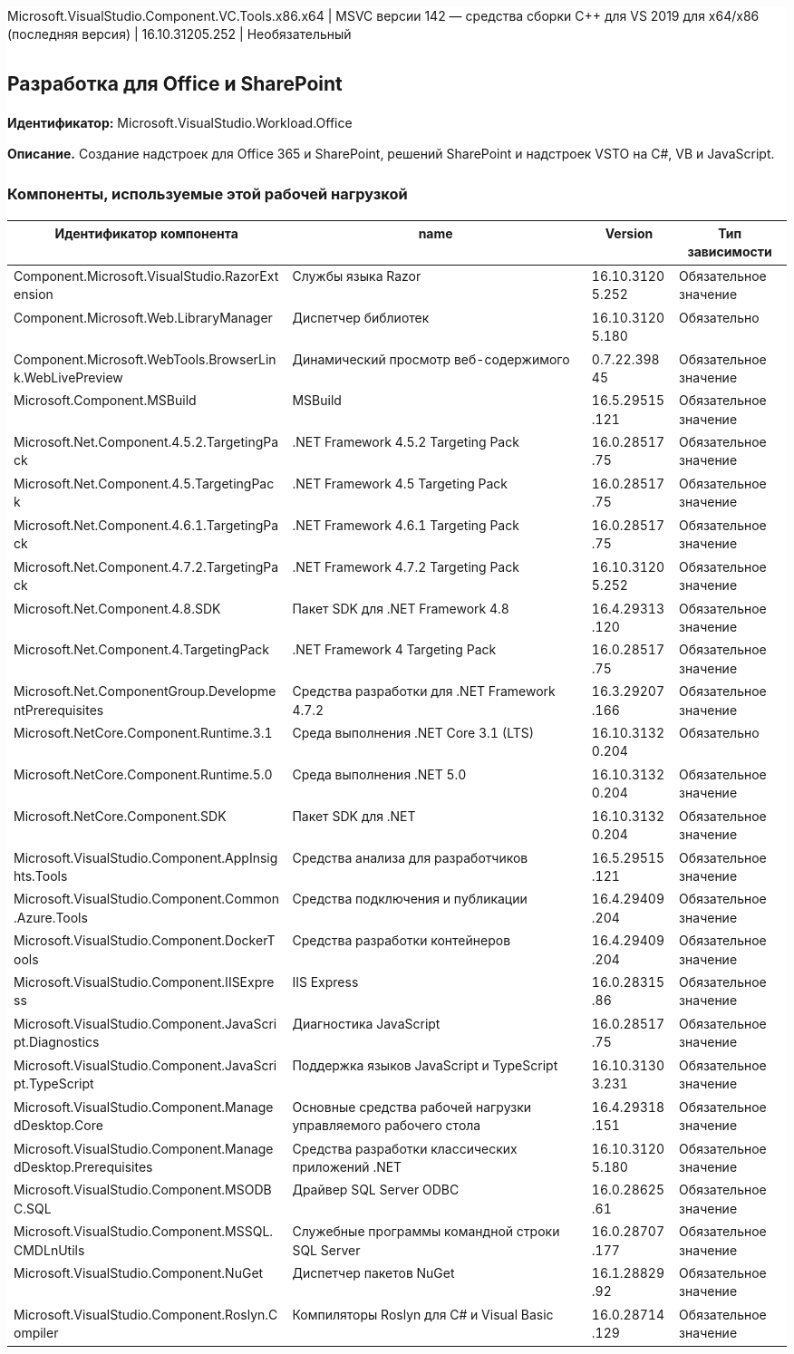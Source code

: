 Microsoft.VisualStudio.Component.VC.Tools.x86.x64 | MSVC версии 142 — средства сборки C++ для VS 2019 для x64/x86 (последняя версия) | 16.10.31205.252 | Необязательный

## <a name="officesharepoint-development"></a>Разработка для Office и SharePoint

**Идентификатор:** Microsoft.VisualStudio.Workload.Office

**Описание.** Создание надстроек для Office 365 и SharePoint, решений SharePoint и надстроек VSTO на C#, VB и JavaScript.

### <a name="components-included-by-this-workload"></a>Компоненты, используемые этой рабочей нагрузкой

Идентификатор компонента | name | Version | Тип зависимости
--- | --- | --- | ---
Component.Microsoft.VisualStudio.RazorExtension | Службы языка Razor | 16.10.31205.252 | Обязательное значение
Component.Microsoft.Web.LibraryManager | Диспетчер библиотек | 16.10.31205.180 | Обязательно
Component.Microsoft.WebTools.BrowserLink.WebLivePreview | Динамический просмотр веб-содержимого | 0.7.22.39845 | Обязательное значение
Microsoft.Component.MSBuild | MSBuild | 16.5.29515.121 | Обязательное значение
Microsoft.Net.Component.4.5.2.TargetingPack | .NET Framework 4.5.2 Targeting Pack | 16.0.28517.75 | Обязательное значение
Microsoft.Net.Component.4.5.TargetingPack | .NET Framework 4.5 Targeting Pack | 16.0.28517.75 | Обязательное значение
Microsoft.Net.Component.4.6.1.TargetingPack | .NET Framework 4.6.1 Targeting Pack | 16.0.28517.75 | Обязательное значение
Microsoft.Net.Component.4.7.2.TargetingPack | .NET Framework 4.7.2 Targeting Pack | 16.10.31205.252 | Обязательное значение
Microsoft.Net.Component.4.8.SDK | Пакет SDK для .NET Framework 4.8 | 16.4.29313.120 | Обязательное значение
Microsoft.Net.Component.4.TargetingPack | .NET Framework 4 Targeting Pack | 16.0.28517.75 | Обязательное значение
Microsoft.Net.ComponentGroup.DevelopmentPrerequisites | Средства разработки для .NET Framework 4.7.2 | 16.3.29207.166 | Обязательное значение
Microsoft.NetCore.Component.Runtime.3.1 | Среда выполнения .NET Core 3.1 (LTS) | 16.10.31320.204 | Обязательно
Microsoft.NetCore.Component.Runtime.5.0 | Среда выполнения .NET 5.0 | 16.10.31320.204 | Обязательное значение
Microsoft.NetCore.Component.SDK | Пакет SDK для .NET | 16.10.31320.204 | Обязательное значение
Microsoft.VisualStudio.Component.AppInsights.Tools | Средства анализа для разработчиков | 16.5.29515.121 | Обязательное значение
Microsoft.VisualStudio.Component.Common.Azure.Tools | Средства подключения и публикации | 16.4.29409.204 | Обязательное значение
Microsoft.VisualStudio.Component.DockerTools | Средства разработки контейнеров | 16.4.29409.204 | Обязательное значение
Microsoft.VisualStudio.Component.IISExpress | IIS Express  | 16.0.28315.86 | Обязательное значение
Microsoft.VisualStudio.Component.JavaScript.Diagnostics | Диагностика JavaScript | 16.0.28517.75 | Обязательное значение
Microsoft.VisualStudio.Component.JavaScript.TypeScript | Поддержка языков JavaScript и TypeScript | 16.10.31303.231 | Обязательное значение
Microsoft.VisualStudio.Component.ManagedDesktop.Core | Основные средства рабочей нагрузки управляемого рабочего стола | 16.4.29318.151 | Обязательное значение
Microsoft.VisualStudio.Component.ManagedDesktop.Prerequisites | Средства разработки классических приложений .NET | 16.10.31205.180 | Обязательное значение
Microsoft.VisualStudio.Component.MSODBC.SQL | Драйвер SQL Server ODBC | 16.0.28625.61 | Обязательное значение
Microsoft.VisualStudio.Component.MSSQL.CMDLnUtils | Служебные программы командной строки SQL Server | 16.0.28707.177 | Обязательное значение
Microsoft.VisualStudio.Component.NuGet | Диспетчер пакетов NuGet | 16.1.28829.92 | Обязательное значение
Microsoft.VisualStudio.Component.Roslyn.Compiler | Компиляторы Roslyn для C# и Visual Basic | 16.0.28714.129 | Обязательное значение